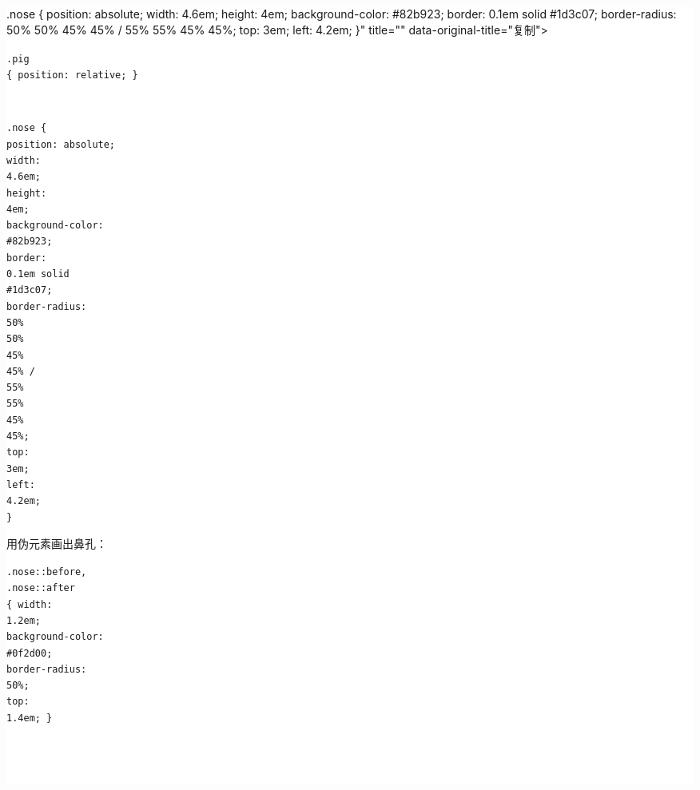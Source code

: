 .nose {
    position: absolute;
    width: 4.6em;
    height: 4em;
    background-color: #82b923;
    border: 0.1em solid #1d3c07;
    border-radius: 50% 50% 45% 45% / 55% 55% 45% 45%;
    top: 3em;
    left: 4.2em;
}" title="" data-original-title="&#x590D;&#x5236;"></span> <span type="button" class="saveToNote code-tool" data-toggle="tooltip" data-placement="top" title="" data-original-title="&#x653E;&#x8FDB;&#x7B14;&#x8BB0;"></span></div></div><pre class="css hljs"><code class="css"><span class="hljs-selector-class">.pig</span> {
    <span class="hljs-attribute">position</span>: relative;
}

<span class="hljs-selector-class">.nose</span> {
    <span class="hljs-attribute">position</span>: absolute;
    <span class="hljs-attribute">width</span>: <span class="hljs-number">4.6em</span>;
    <span class="hljs-attribute">height</span>: <span class="hljs-number">4em</span>;
    <span class="hljs-attribute">background-color</span>: <span class="hljs-number">#82b923</span>;
    <span class="hljs-attribute">border</span>: <span class="hljs-number">0.1em</span> solid <span class="hljs-number">#1d3c07</span>;
    <span class="hljs-attribute">border-radius</span>: <span class="hljs-number">50%</span> <span class="hljs-number">50%</span> <span class="hljs-number">45%</span> <span class="hljs-number">45%</span> / <span class="hljs-number">55%</span> <span class="hljs-number">55%</span> <span class="hljs-number">45%</span> <span class="hljs-number">45%</span>;
    <span class="hljs-attribute">top</span>: <span class="hljs-number">3em</span>;
    <span class="hljs-attribute">left</span>: <span class="hljs-number">4.2em</span>;
}</code></pre><p>&#x7528;&#x4F2A;&#x5143;&#x7D20;&#x753B;&#x51FA;&#x9F3B;&#x5B54;&#xFF1A;</p><div class="widget-codetool" style="display:none"><div class="widget-codetool--inner"><span class="selectCode code-tool" data-toggle="tooltip" data-placement="top" title="" data-original-title="&#x5168;&#x9009;"></span> <span type="button" class="copyCode code-tool" data-toggle="tooltip" data-placement="top" data-clipboard-text=".nose::before,
.nose::after {
    width: 1.2em;
    background-color: #0f2d00;
    border-radius: 50%;
    top: 1.4em;
}

.nose::before {
    left: 0.8em;
    height: 1.8em;
}

.nose::after {
    right: 0.8em;
    height: 1.6em;
}" title="" data-original-title="&#x590D;&#x5236;"></span> <span type="button" class="saveToNote code-tool" data-toggle="tooltip" data-placement="top" title="" data-original-title="&#x653E;&#x8FDB;&#x7B14;&#x8BB0;"></span></div></div><pre class="css hljs"><code class="css"><span class="hljs-selector-class">.nose</span><span class="hljs-selector-pseudo">::before</span>,
<span class="hljs-selector-class">.nose</span><span class="hljs-selector-pseudo">::after</span> {
    <span class="hljs-attribute">width</span>: <span class="hljs-number">1.2em</span>;
    <span class="hljs-attribute">background-color</span>: <span class="hljs-number">#0f2d00</span>;
    <span class="hljs-attribute">border-radius</span>: <span class="hljs-number">50%</span>;
    <span class="hljs-attribute">top</span>: <span class="hljs-number">1.4em</span>;
}

